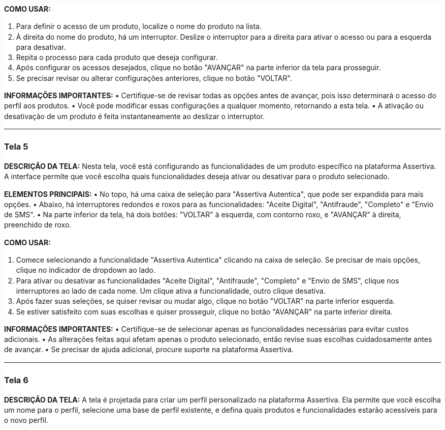 **COMO USAR:**
1. Para definir o acesso de um produto, localize o nome do produto na lista.
2. À direita do nome do produto, há um interruptor. Deslize o interruptor para a direita para ativar o acesso ou para a esquerda para desativar.
3. Repita o processo para cada produto que deseja configurar.
4. Após configurar os acessos desejados, clique no botão "AVANÇAR" na parte inferior da tela para prosseguir.
5. Se precisar revisar ou alterar configurações anteriores, clique no botão "VOLTAR".

**INFORMAÇÕES IMPORTANTES:**
• Certifique-se de revisar todas as opções antes de avançar, pois isso determinará o acesso do perfil aos produtos.
• Você pode modificar essas configurações a qualquer momento, retornando a esta tela.
• A ativação ou desativação de um produto é feita instantaneamente ao deslizar o interruptor.

---

### Tela 5

**DESCRIÇÃO DA TELA:**
Nesta tela, você está configurando as funcionalidades de um produto específico na plataforma Assertiva. A interface permite que você escolha quais funcionalidades deseja ativar ou desativar para o produto selecionado.

**ELEMENTOS PRINCIPAIS:**
• No topo, há uma caixa de seleção para "Assertiva Autentica", que pode ser expandida para mais opções.
• Abaixo, há interruptores redondos e roxos para as funcionalidades: "Aceite Digital", "Antifraude", "Completo" e "Envio de SMS".
• Na parte inferior da tela, há dois botões: "VOLTAR" à esquerda, com contorno roxo, e "AVANÇAR" à direita, preenchido de roxo.

**COMO USAR:**
1. Comece selecionando a funcionalidade "Assertiva Autentica" clicando na caixa de seleção. Se precisar de mais opções, clique no indicador de dropdown ao lado.
2. Para ativar ou desativar as funcionalidades "Aceite Digital", "Antifraude", "Completo" e "Envio de SMS", clique nos interruptores ao lado de cada nome. Um clique ativa a funcionalidade, outro clique desativa.
3. Após fazer suas seleções, se quiser revisar ou mudar algo, clique no botão "VOLTAR" na parte inferior esquerda.
4. Se estiver satisfeito com suas escolhas e quiser prosseguir, clique no botão "AVANÇAR" na parte inferior direita.

**INFORMAÇÕES IMPORTANTES:**
• Certifique-se de selecionar apenas as funcionalidades necessárias para evitar custos adicionais.
• As alterações feitas aqui afetam apenas o produto selecionado, então revise suas escolhas cuidadosamente antes de avançar.
• Se precisar de ajuda adicional, procure suporte na plataforma Assertiva.

---

### Tela 6

**DESCRIÇÃO DA TELA:**
A tela é projetada para criar um perfil personalizado na plataforma Assertiva. Ela permite que você escolha um nome para o perfil, selecione uma base de perfil existente, e defina quais produtos e funcionalidades estarão acessíveis para o novo perfil.
